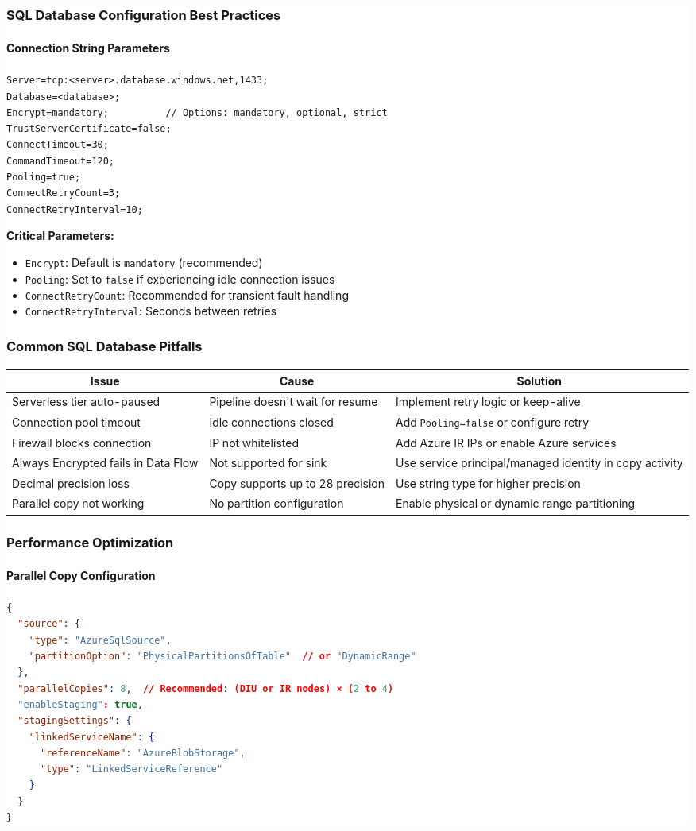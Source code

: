 ### SQL Database Configuration Best Practices

#### Connection String Parameters
```
Server=tcp:<server>.database.windows.net,1433;
Database=<database>;
Encrypt=mandatory;          // Options: mandatory, optional, strict
TrustServerCertificate=false;
ConnectTimeout=30;
CommandTimeout=120;
Pooling=true;
ConnectRetryCount=3;
ConnectRetryInterval=10;
```

**Critical Parameters:**
- `Encrypt`: Default is `mandatory` (recommended)
- `Pooling`: Set to `false` if experiencing idle connection issues
- `ConnectRetryCount`: Recommended for transient fault handling
- `ConnectRetryInterval`: Seconds between retries

### Common SQL Database Pitfalls

| Issue | Cause | Solution |
|-------|-------|----------|
| Serverless tier auto-paused | Pipeline doesn't wait for resume | Implement retry logic or keep-alive |
| Connection pool timeout | Idle connections closed | Add `Pooling=false` or configure retry |
| Firewall blocks connection | IP not whitelisted | Add Azure IR IPs or enable Azure services |
| Always Encrypted fails in Data Flow | Not supported for sink | Use service principal/managed identity in copy activity |
| Decimal precision loss | Copy supports up to 28 precision | Use string type for higher precision |
| Parallel copy not working | No partition configuration | Enable physical or dynamic range partitioning |

### Performance Optimization

#### Parallel Copy Configuration
```json
{
  "source": {
    "type": "AzureSqlSource",
    "partitionOption": "PhysicalPartitionsOfTable"  // or "DynamicRange"
  },
  "parallelCopies": 8,  // Recommended: (DIU or IR nodes) × (2 to 4)
  "enableStaging": true,
  "stagingSettings": {
    "linkedServiceName": {
      "referenceName": "AzureBlobStorage",
      "type": "LinkedServiceReference"
    }
  }
}
```
